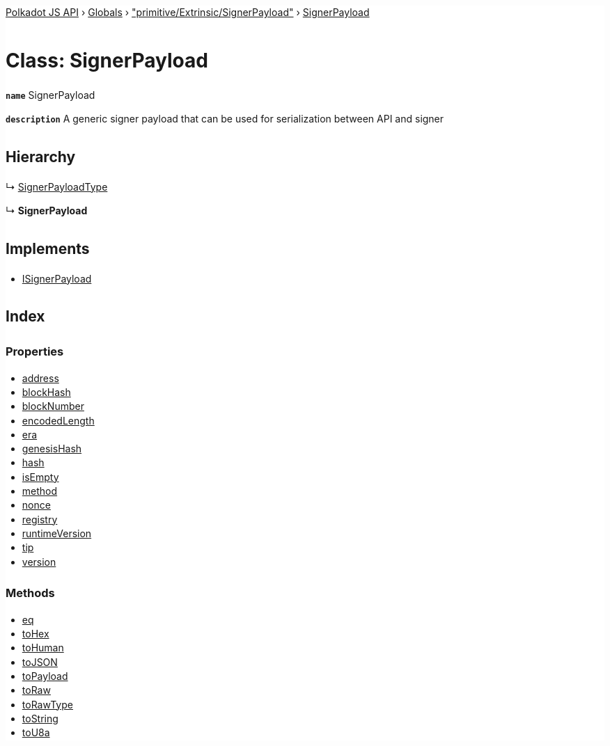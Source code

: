 [Polkadot JS API](../README.md) › [Globals](../globals.md) › ["primitive/Extrinsic/SignerPayload"](../modules/_primitive_extrinsic_signerpayload_.md) › [SignerPayload](_primitive_extrinsic_signerpayload_.signerpayload.md)

# Class: SignerPayload

**`name`** SignerPayload

**`description`** 
A generic signer payload that can be used for serialization between API and signer

## Hierarchy

  ↳ [SignerPayloadType](../interfaces/_primitive_extrinsic_signerpayload_.signerpayloadtype.md)

  ↳ **SignerPayload**

## Implements

* [ISignerPayload](../interfaces/_types_extrinsic_.isignerpayload.md)

## Index

### Properties

* [address](_primitive_extrinsic_signerpayload_.signerpayload.md#address)
* [blockHash](_primitive_extrinsic_signerpayload_.signerpayload.md#blockhash)
* [blockNumber](_primitive_extrinsic_signerpayload_.signerpayload.md#blocknumber)
* [encodedLength](_primitive_extrinsic_signerpayload_.signerpayload.md#encodedlength)
* [era](_primitive_extrinsic_signerpayload_.signerpayload.md#era)
* [genesisHash](_primitive_extrinsic_signerpayload_.signerpayload.md#genesishash)
* [hash](_primitive_extrinsic_signerpayload_.signerpayload.md#hash)
* [isEmpty](_primitive_extrinsic_signerpayload_.signerpayload.md#isempty)
* [method](_primitive_extrinsic_signerpayload_.signerpayload.md#method)
* [nonce](_primitive_extrinsic_signerpayload_.signerpayload.md#nonce)
* [registry](_primitive_extrinsic_signerpayload_.signerpayload.md#registry)
* [runtimeVersion](_primitive_extrinsic_signerpayload_.signerpayload.md#runtimeversion)
* [tip](_primitive_extrinsic_signerpayload_.signerpayload.md#tip)
* [version](_primitive_extrinsic_signerpayload_.signerpayload.md#version)

### Methods

* [eq](_primitive_extrinsic_signerpayload_.signerpayload.md#eq)
* [toHex](_primitive_extrinsic_signerpayload_.signerpayload.md#tohex)
* [toHuman](_primitive_extrinsic_signerpayload_.signerpayload.md#tohuman)
* [toJSON](_primitive_extrinsic_signerpayload_.signerpayload.md#tojson)
* [toPayload](_primitive_extrinsic_signerpayload_.signerpayload.md#topayload)
* [toRaw](_primitive_extrinsic_signerpayload_.signerpayload.md#toraw)
* [toRawType](_primitive_extrinsic_signerpayload_.signerpayload.md#torawtype)
* [toString](_primitive_extrinsic_signerpayload_.signerpayload.md#tostring)
* [toU8a](_primitive_extrinsic_signerpayload_.signerpayload.md#tou8a)
